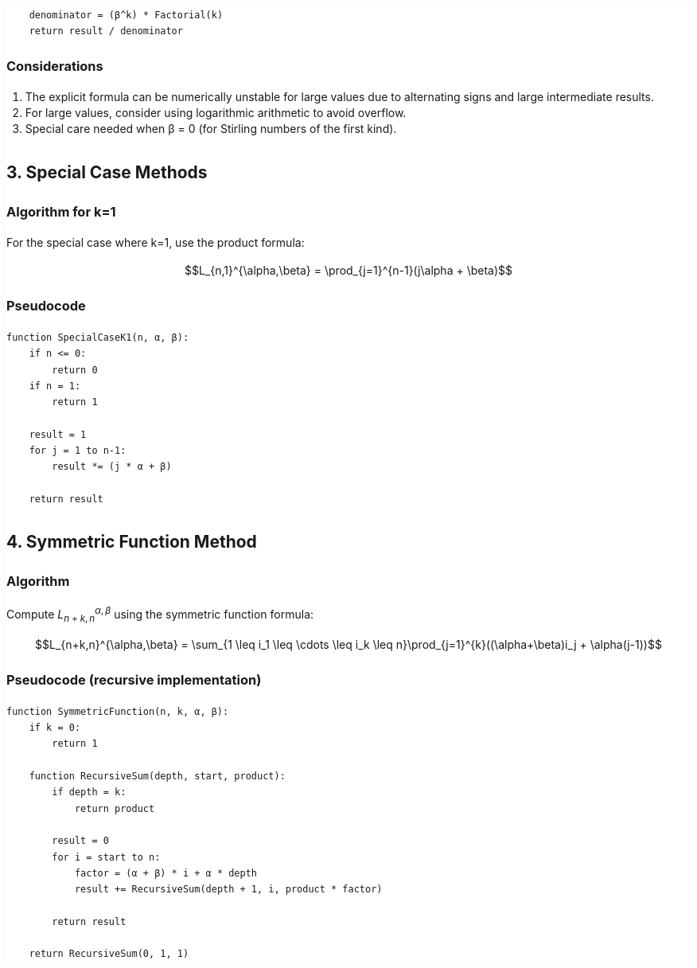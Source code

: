 ```
    denominator = (β^k) * Factorial(k)
    return result / denominator
```

### Considerations

1. The explicit formula can be numerically unstable for large values due to alternating signs and large intermediate results.
2. For large values, consider using logarithmic arithmetic to avoid overflow.
3. Special care needed when β = 0 (for Stirling numbers of the first kind).

## 3. Special Case Methods

### Algorithm for k=1

For the special case where k=1, use the product formula:

$$L_{n,1}^{\alpha,\beta} = \prod_{j=1}^{n-1}(j\alpha + \beta)$$

### Pseudocode

```
function SpecialCaseK1(n, α, β):
    if n <= 0:
        return 0
    if n = 1:
        return 1
    
    result = 1
    for j = 1 to n-1:
        result *= (j * α + β)
    
    return result
```

## 4. Symmetric Function Method

### Algorithm

Compute $L_{n+k,n}^{\alpha,\beta}$ using the symmetric function formula:

$$L_{n+k,n}^{\alpha,\beta} = \sum_{1 \leq i_1 \leq \cdots \leq i_k \leq n}\prod_{j=1}^{k}((\alpha+\beta)i_j + \alpha(j-1))$$

### Pseudocode (recursive implementation)

```
function SymmetricFunction(n, k, α, β):
    if k = 0:
        return 1
    
    function RecursiveSum(depth, start, product):
        if depth = k:
            return product
        
        result = 0
        for i = start to n:
            factor = (α + β) * i + α * depth
            result += RecursiveSum(depth + 1, i, product * factor)
        
        return result
    
    return RecursiveSum(0, 1, 1)
```
